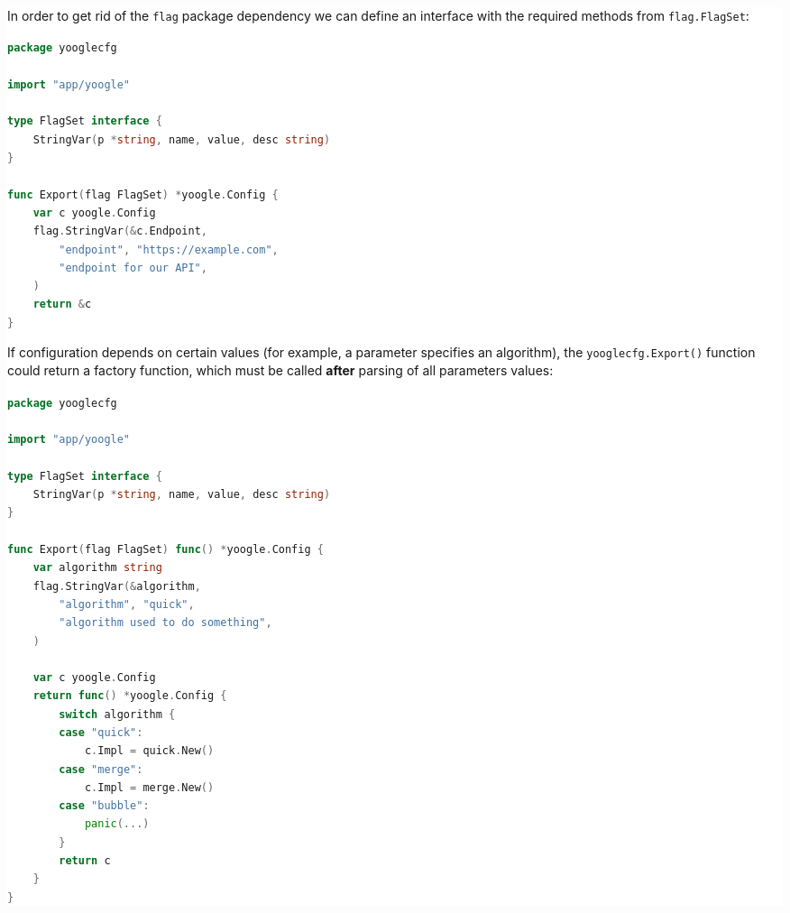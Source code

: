 In order to get rid of the `flag` package dependency we can define an interface
with the required methods from `flag.FlagSet`:

```go
package yooglecfg
	
import "app/yoogle"

type FlagSet interface {
	StringVar(p *string, name, value, desc string)
}

func Export(flag FlagSet) *yoogle.Config {
	var c yoogle.Config
	flag.StringVar(&c.Endpoint,
		"endpoint", "https://example.com",
		"endpoint for our API",
	)
	return &c
}
```

If configuration depends on certain values (for example, a parameter specifies
an algorithm), the `yooglecfg.Export()` function could return a factory
function, which must be called **after** parsing of all parameters values:

```go
package yooglecfg
	
import "app/yoogle"

type FlagSet interface {
	StringVar(p *string, name, value, desc string)
}

func Export(flag FlagSet) func() *yoogle.Config {
	var algorithm string
	flag.StringVar(&algorithm,
		"algorithm", "quick",
		"algorithm used to do something",
	)

	var c yoogle.Config
	return func() *yoogle.Config {
		switch algorithm {
		case "quick":
			c.Impl = quick.New()
		case "merge":
			c.Impl = merge.New()
		case "bubble":
			panic(...)
		}
		return c
	}
}
```
